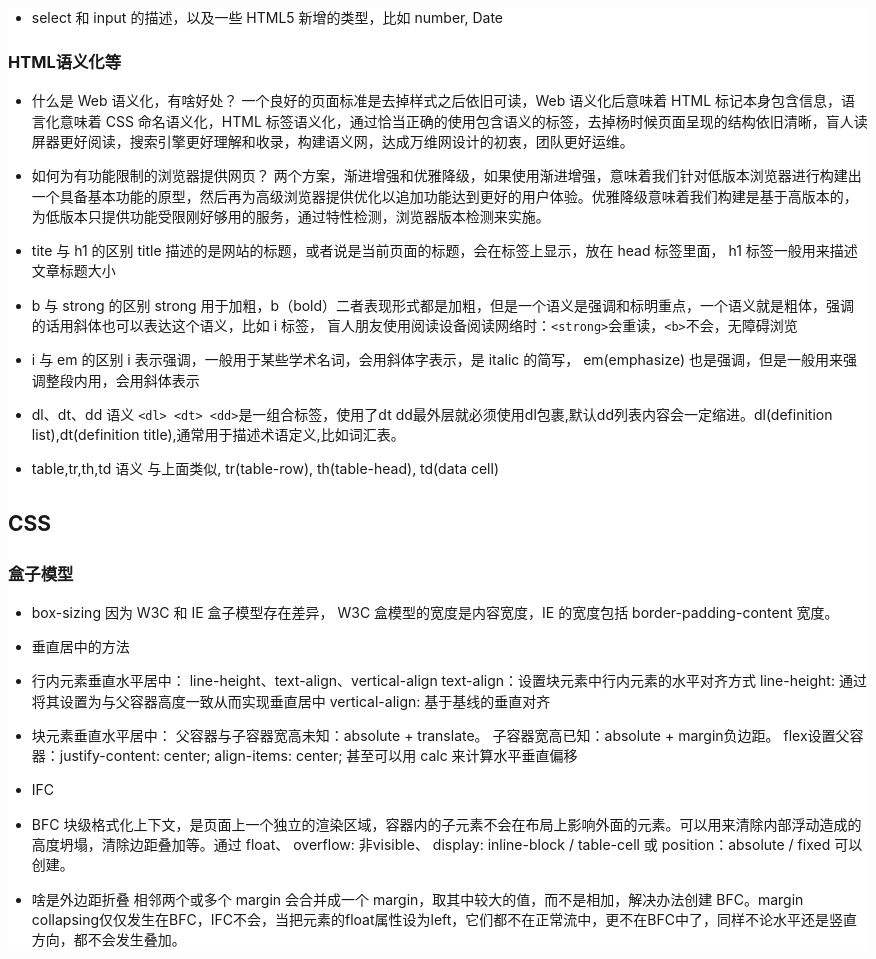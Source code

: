* select 和 input 的描述，以及一些 HTML5 新增的类型，比如 number, Date

### HTML语义化等
* 什么是 Web 语义化，有啥好处？
一个良好的页面标准是去掉样式之后依旧可读，Web 语义化后意味着 HTML 标记本身包含信息，语言化意味着 CSS 命名语义化，HTML 标签语义化，通过恰当正确的使用包含语义的标签，去掉杨时候页面呈现的结构依旧清晰，盲人读屏器更好阅读，搜索引擎更好理解和收录，构建语义网，达成万维网设计的初衷，团队更好运维。

* 如何为有功能限制的浏览器提供网页？
两个方案，渐进增强和优雅降级，如果使用渐进增强，意味着我们针对低版本浏览器进行构建出一个具备基本功能的原型，然后再为高级浏览器提供优化以追加功能达到更好的用户体验。优雅降级意味着我们构建是基于高版本的，为低版本只提供功能受限刚好够用的服务，通过特性检测，浏览器版本检测来实施。

* tite 与 h1 的区别
title 描述的是网站的标题，或者说是当前页面的标题，会在标签上显示，放在 head 标签里面， h1 标签一般用来描述文章标题大小

* b 与 strong 的区别
strong 用于加粗，b（bold）二者表现形式都是加粗，但是一个语义是强调和标明重点，一个语义就是粗体，强调的话用斜体也可以表达这个语义，比如 i 标签，
盲人朋友使用阅读设备阅读网络时：`<strong>`会重读，`<b>`不会，无障碍浏览

* i 与 em 的区别 
i 表示强调，一般用于某些学术名词，会用斜体字表示，是 italic 的简写， em(emphasize) 也是强调，但是一般用来强调整段内用，会用斜体表示

* dl、dt、dd 语义
`<dl> <dt> <dd>`是一组合标签，使用了dt dd最外层就必须使用dl包裹,默认dd列表内容会一定缩进。dl(definition list),dt(definition title),通常用于描述术语定义,比如词汇表。

* table,tr,th,td 语义
与上面类似, tr(table-row), th(table-head), td(data cell)

## CSS
### 盒子模型
* box-sizing 
因为 W3C 和 IE 盒子模型存在差异， W3C 盒模型的宽度是内容宽度，IE 的宽度包括 border-padding-content 宽度。

*  垂直居中的方法
 * 行内元素垂直水平居中： line-height、text-align、vertical-align
   text-align：设置块元素中行内元素的水平对齐方式
   line-height: 通过将其设置为与父容器高度一致从而实现垂直居中
   vertical-align: 基于基线的垂直对齐

 * 块元素垂直水平居中：
    父容器与子容器宽高未知：absolute + translate。
    子容器宽高已知：absolute + margin负边距。
    flex设置父容器：justify-content: center; align-items: center;
    甚至可以用 calc 来计算水平垂直偏移

* IFC 

* BFC
块级格式化上下文，是页面上一个独立的渲染区域，容器内的子元素不会在布局上影响外面的元素。可以用来清除内部浮动造成的高度坍塌，清除边距叠加等。通过 float、 overflow: 非visible、 display: inline-block / table-cell 或 position：absolute / fixed 可以创建。

* 啥是外边距折叠
相邻两个或多个 margin 会合并成一个 margin，取其中较大的值，而不是相加，解决办法创建 BFC。margin collapsing仅仅发生在BFC，IFC不会，当把元素的float属性设为left，它们都不在正常流中，更不在BFC中了，同样不论水平还是竖直方向，都不会发生叠加。
